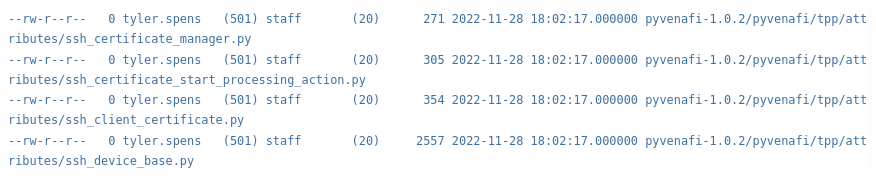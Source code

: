 ```diff
--rw-r--r--   0 tyler.spens   (501) staff       (20)      271 2022-11-28 18:02:17.000000 pyvenafi-1.0.2/pyvenafi/tpp/attributes/ssh_certificate_manager.py
--rw-r--r--   0 tyler.spens   (501) staff       (20)      305 2022-11-28 18:02:17.000000 pyvenafi-1.0.2/pyvenafi/tpp/attributes/ssh_certificate_start_processing_action.py
--rw-r--r--   0 tyler.spens   (501) staff       (20)      354 2022-11-28 18:02:17.000000 pyvenafi-1.0.2/pyvenafi/tpp/attributes/ssh_client_certificate.py
--rw-r--r--   0 tyler.spens   (501) staff       (20)     2557 2022-11-28 18:02:17.000000 pyvenafi-1.0.2/pyvenafi/tpp/attributes/ssh_device_base.py
